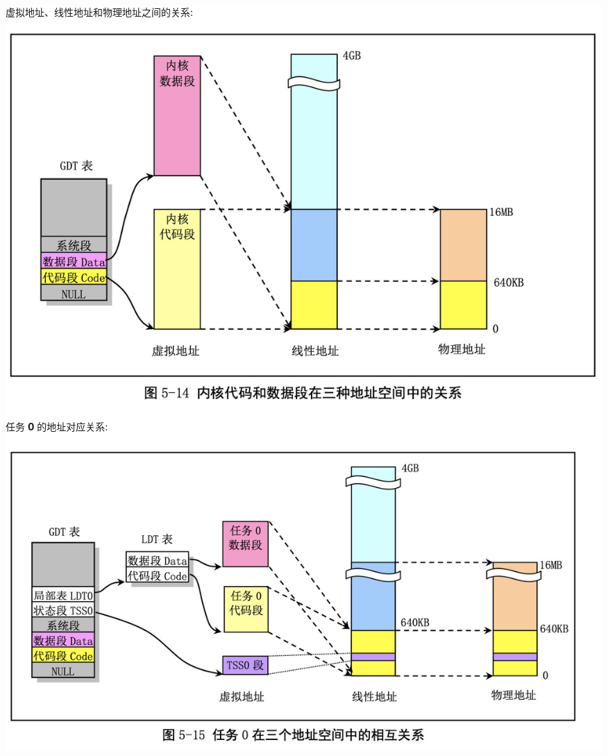 虚拟地址、线性地址和物理地址之间的关系:

![image-20191215183305811](/images/posts/os/006tNbRwgy1g9xl7moxfdj314g0pkn09.jpg)

任务 **0** 的地址对应关系:

![image-20191215183532971](/images/posts/os/006tNbRwgy1g9xldg6vp2j316m0logpm.jpg)
